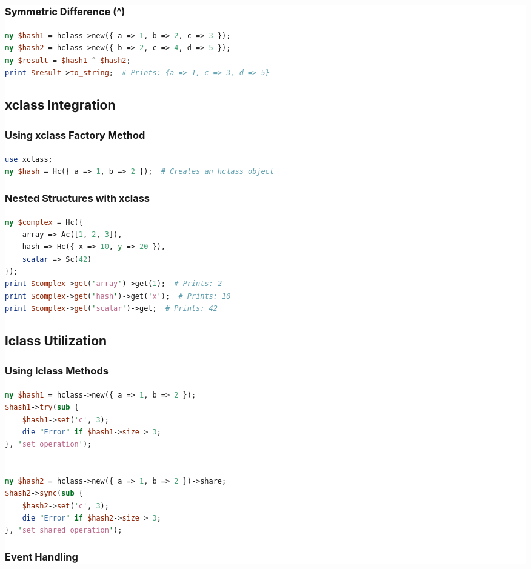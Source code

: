 ### Symmetric Difference (^)

```perl
my $hash1 = hclass->new({ a => 1, b => 2, c => 3 });
my $hash2 = hclass->new({ b => 2, c => 4, d => 5 });
my $result = $hash1 ^ $hash2;
print $result->to_string;  # Prints: {a => 1, c => 3, d => 5}
```

## xclass Integration

### Using xclass Factory Method

```perl
use xclass;
my $hash = Hc({ a => 1, b => 2 });  # Creates an hclass object
```

### Nested Structures with xclass

```perl
my $complex = Hc({
    array => Ac([1, 2, 3]),
    hash => Hc({ x => 10, y => 20 }),
    scalar => Sc(42)
});
print $complex->get('array')->get(1);  # Prints: 2
print $complex->get('hash')->get('x');  # Prints: 10
print $complex->get('scalar')->get;  # Prints: 42
```

## lclass Utilization

### Using lclass Methods

```perl
my $hash1 = hclass->new({ a => 1, b => 2 });
$hash1->try(sub {
    $hash1->set('c', 3);
    die "Error" if $hash1->size > 3;
}, 'set_operation');


my $hash2 = hclass->new({ a => 1, b => 2 })->share;
$hash2->sync(sub {
    $hash2->set('c', 3);
    die "Error" if $hash2->size > 3;
}, 'set_shared_operation');
```

### Event Handling
